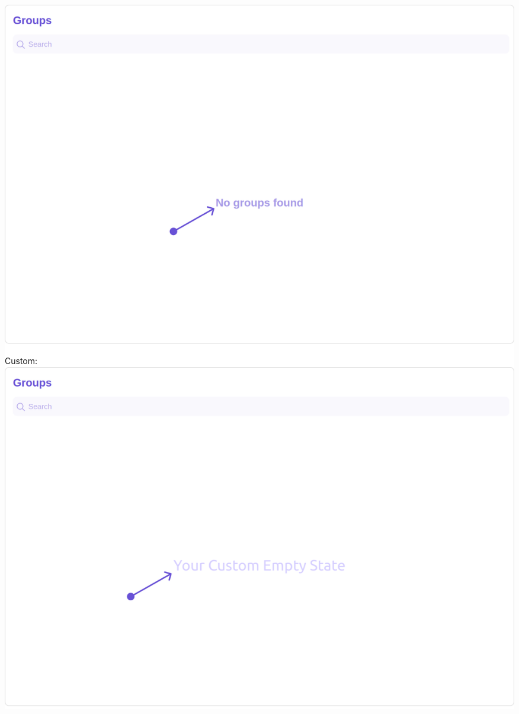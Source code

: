 ![](../../assets/groups_emptyview_default_web_screens.png)

Custom:
![](../../assets/groups_emptyview_custom_web_screens.png)
